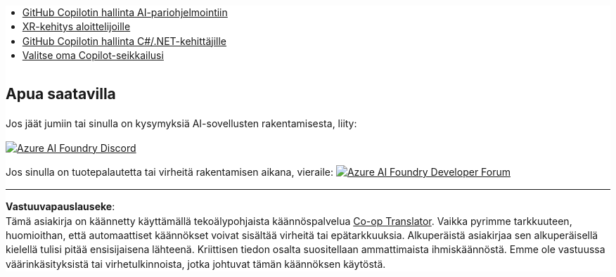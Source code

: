 - [GitHub Copilotin hallinta AI-pariohjelmointiin](https://aka.ms/GitHubCopilotAI)
- [XR-kehitys aloittelijoille](https://github.com/microsoft/xr-development-for-beginners)
- [GitHub Copilotin hallinta C#/.NET-kehittäjille](https://github.com/microsoft/mastering-github-copilot-for-dotnet-csharp-developers)
- [Valitse oma Copilot-seikkailusi](https://github.com/microsoft/CopilotAdventures)

## Apua saatavilla

Jos jäät jumiin tai sinulla on kysymyksiä AI-sovellusten rakentamisesta, liity:

[![Azure AI Foundry Discord](https://img.shields.io/badge/Discord-Azure_AI_Foundry_Community_Discord-blue?style=for-the-badge&logo=discord&color=5865f2&logoColor=fff)](https://aka.ms/foundry/discord)

Jos sinulla on tuotepalautetta tai virheitä rakentamisen aikana, vieraile:
[![Azure AI Foundry Developer Forum](https://img.shields.io/badge/GitHub-Azure_AI_Foundry_Developer_Forum-blue?style=for-the-badge&logo=github&color=000000&logoColor=fff)](https://aka.ms/foundry/forum)

---

**Vastuuvapauslauseke**:  
Tämä asiakirja on käännetty käyttämällä tekoälypohjaista käännöspalvelua [Co-op Translator](https://github.com/Azure/co-op-translator). Vaikka pyrimme tarkkuuteen, huomioithan, että automaattiset käännökset voivat sisältää virheitä tai epätarkkuuksia. Alkuperäistä asiakirjaa sen alkuperäisellä kielellä tulisi pitää ensisijaisena lähteenä. Kriittisen tiedon osalta suositellaan ammattimaista ihmiskäännöstä. Emme ole vastuussa väärinkäsityksistä tai virhetulkinnoista, jotka johtuvat tämän käännöksen käytöstä.